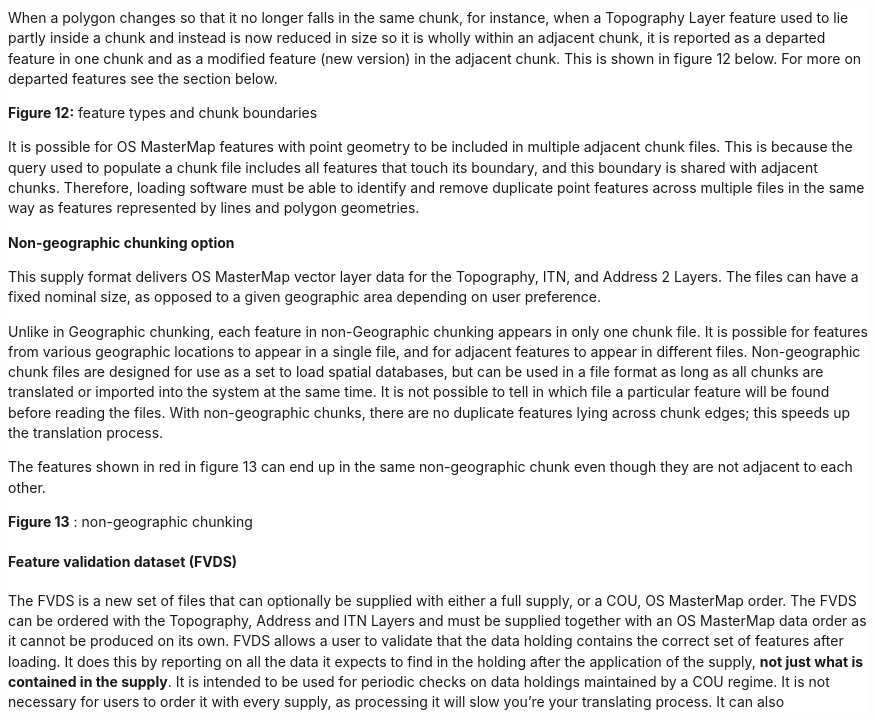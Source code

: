 
When a polygon changes so that it no longer falls in the same chunk, for instance, when a Topography
Layer feature used to lie partly inside a chunk and instead is now reduced in size so it is wholly within an
adjacent chunk, it is reported as a departed feature in one chunk and as a modified feature (new version)
in the adjacent chunk. This is shown in figure 12 below. For more on departed features see the section
below.

**Figure 12:** feature types and chunk boundaries

It is possible for OS MasterMap features with point geometry to be included in multiple adjacent chunk
files. This is because the query used to populate a chunk file includes all features that touch its boundary,
and this boundary is shared with adjacent chunks. Therefore, loading software must be able to identify
and remove duplicate point features across multiple files in the same way as features represented by lines
and polygon geometries.

**Non-geographic chunking option**

This supply format delivers OS MasterMap vector layer data for the Topography, ITN, and Address 2 Layers.
The files can have a fixed nominal size, as opposed to a given geographic area depending on user
preference.

Unlike in Geographic chunking, each feature in non-Geographic chunking appears in only one chunk file.
It is possible for features from various geographic locations to appear in a single file, and for adjacent
features to appear in different files. Non-geographic chunk files are designed for use as a set to load spatial
databases, but can be used in a file format as long as all chunks are translated or imported into the system
at the same time. It is not possible to tell in which file a particular feature will be found before reading the
files. With non-geographic chunks, there are no duplicate features lying across chunk edges; this speeds
up the translation process.

The features shown in red in figure 13 can end up in the same non-geographic chunk even though they are
not adjacent to each other.


**Figure 13** : non-geographic chunking

#### Feature validation dataset (FVDS)

The FVDS is a new set of files that can optionally be supplied with either a full supply, or a COU, OS MasterMap
order. The FVDS can be ordered with the Topography, Address and ITN Layers and must be supplied together
with an OS MasterMap data order as it cannot be produced on its own. FVDS allows a user to validate that
the data holding contains the correct set of features after loading. It does this by reporting on all the data it
expects to find in the holding after the application of the supply, **not just what is contained in the supply**.
It is intended to be used for periodic checks on data holdings maintained by a COU regime. It is not necessary
for users to order it with every supply, as processing it will slow you’re your translating process. It can also